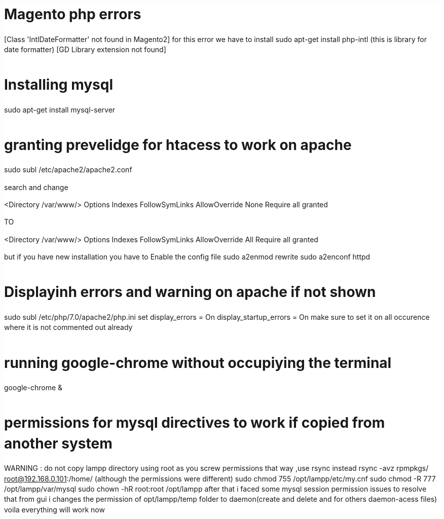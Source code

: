 Magento php errors
=========================================
[Class 'IntlDateFormatter' not found in Magento2]
for this error we have to install sudo apt-get install php-intl (this is library for date formatter)
[GD Library extension not found]


Installing mysql 
========================================
sudo apt-get install mysql-server

granting prevelidge for htacess to work on apache
=================================================
sudo subl /etc/apache2/apache2.conf

search and change 

<Directory /var/www/>
    Options Indexes FollowSymLinks
    AllowOverride None
    Require all granted
</Directory> 

TO
 
<Directory /var/www/>
    Options Indexes FollowSymLinks
    AllowOverride All
    Require all granted
</Directory>

but if you have new installation you have to Enable the config file 
sudo a2enmod rewrite
sudo a2enconf httpd

Displayinh errors and warning on apache if not shown 
===================================================
sudo subl /etc/php/7.0/apache2/php.ini
set 
display_errors = On
display_startup_errors = On
make sure to set it on all occurence where it is not commented out already

running google-chrome without occupiying the terminal 
====================================================
google-chrome & 


permissions for mysql directives to work if copied from another system 
=======================================================================
WARNING : do not copy lampp directory using root as you screw permissions that way ,use rsync instead
rsync -avz rpmpkgs/ root@192.168.0.101:/home/  (although the permissions were different)
sudo chmod 755 /opt/lampp/etc/my.cnf
sudo chmod -R 777 /opt/lampp/var/mysql
sudo chown -hR root:root /opt/lampp
after that i faced some mysql session permission issues to resolve that from gui i changes the permission of opt/lampp/temp folder to daemon(create and delete and for others daemon-acess files) 
voila everything will work now 
